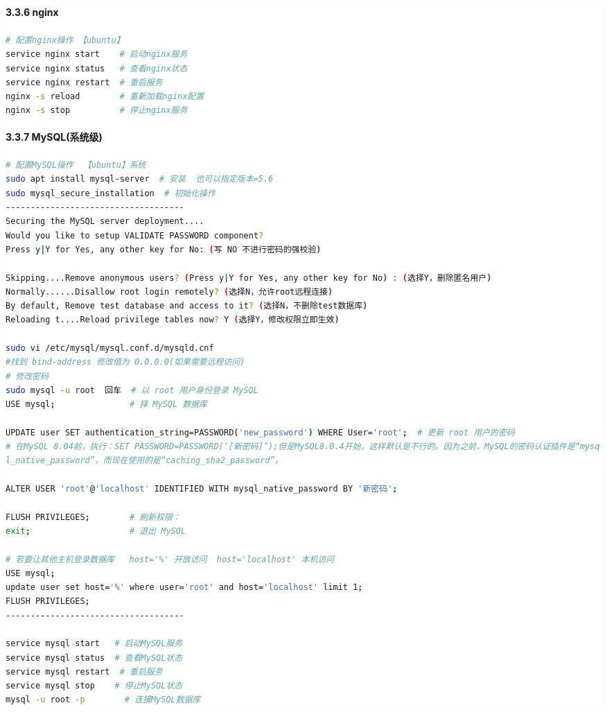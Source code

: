 #### 3.3.6 nginx

```bash
# 配置nginx操作 【ubuntu】
service nginx start    # 启动nginx服务
service nginx status   # 查看nginx状态
service nginx restart  # 重启服务
nginx -s reload        # 重新加载nginx配置
nginx -s stop          # 停止nginx服务
```

#### 3.3.7 MySQL(系统级)

```bash
# 配置MySQL操作  【ubuntu】系统
sudo apt install mysql-server  # 安装  也可以指定版本=5.6
sudo mysql_secure_installation  # 初始化操作
------------------------------------
Securing the MySQL server deployment....
Would you like to setup VALIDATE PASSWORD component?
Press y|Y for Yes, any other key for No: (写 NO 不进行密码的强校验)

Skipping....Remove anonymous users? (Press y|Y for Yes, any other key for No) : (选择Y，删除匿名用户)
Normally......Disallow root login remotely? (选择N，允许root远程连接)
By default, Remove test database and access to it? (选择N，不删除test数据库)
Reloading t....Reload privilege tables now? Y (选择Y，修改权限立即生效)

sudo vi /etc/mysql/mysql.conf.d/mysqld.cnf
#找到 bind-address 修改值为 0.0.0.0(如果需要远程访问)
# 修改密码
sudo mysql -u root  回车  # 以 root 用户身份登录 MySQL
USE mysql;               # 择 MySQL 数据库

UPDATE user SET authentication_string=PASSWORD('new_password') WHERE User='root';  # 更新 root 用户的密码 
# 在MySQL 8.04前，执行：SET PASSWORD=PASSWORD(‘[新密码]’);但是MySQL8.0.4开始，这样默认是不行的。因为之前，MySQL的密码认证插件是“mysql_native_password”，而现在使用的是“caching_sha2_password”。

ALTER USER 'root'@'localhost' IDENTIFIED WITH mysql_native_password BY '新密码';

FLUSH PRIVILEGES;        # 刷新权限：
exit;                    # 退出 MySQL

# 若要让其他主机登录数据库   host='%' 开放访问  host='localhost' 本机访问
USE mysql;  
update user set host='%' where user='root' and host='localhost' limit 1;
FLUSH PRIVILEGES;     
------------------------------------

service mysql start   # 启动MySQL服务
service mysql status  # 查看MySQL状态
service mysql restart  # 重启服务
service mysql stop    # 停止MySQL状态
mysql -u root -p        # 连接MySQL数据库
```

